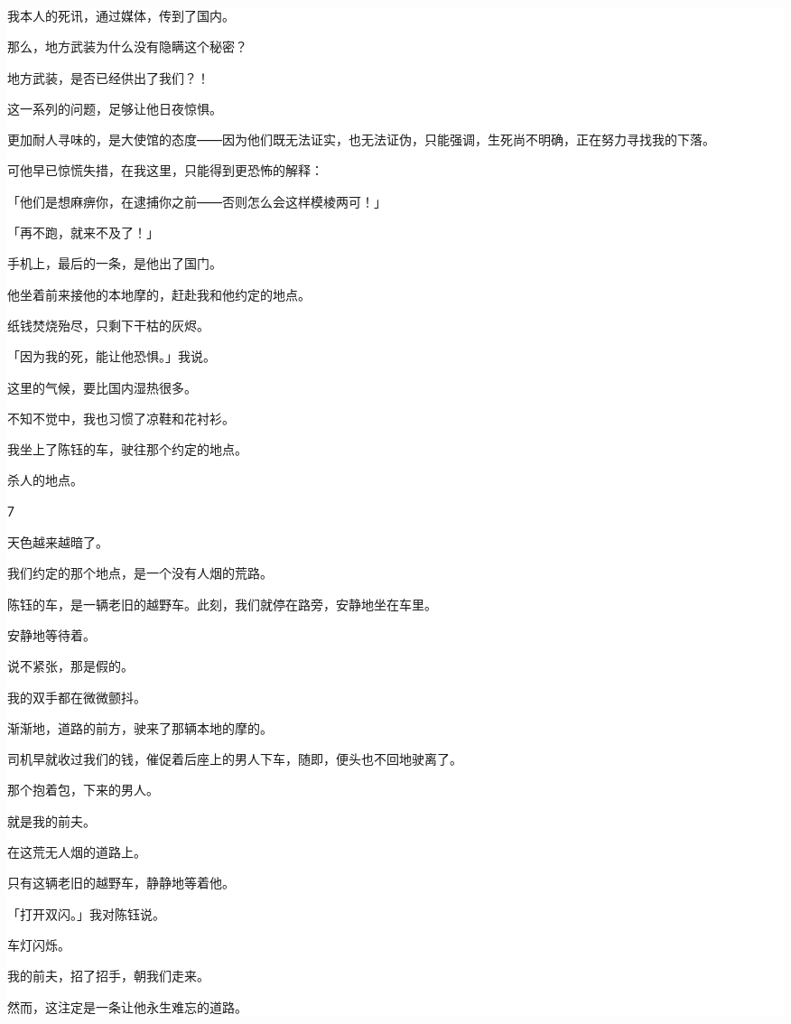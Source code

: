 我本人的死讯，通过媒体，传到了国内。

那么，地方武装为什么没有隐瞒这个秘密？

地方武装，是否已经供出了我们？！

这一系列的问题，足够让他日夜惊惧。

更加耐人寻味的，是大使馆的态度——因为他们既无法证实，也无法证伪，只能强调，生死尚不明确，正在努力寻找我的下落。

可他早已惊慌失措，在我这里，只能得到更恐怖的解释：

「他们是想麻痹你，在逮捕你之前——否则怎么会这样模棱两可！」

「再不跑，就来不及了！」

手机上，最后的一条，是他出了国门。

他坐着前来接他的本地摩的，赶赴我和他约定的地点。

纸钱焚烧殆尽，只剩下干枯的灰烬。

「因为我的死，能让他恐惧。」我说。

这里的气候，要比国内湿热很多。

不知不觉中，我也习惯了凉鞋和花衬衫。

我坐上了陈钰的车，驶往那个约定的地点。

杀人的地点。

7

天色越来越暗了。

我们约定的那个地点，是一个没有人烟的荒路。

陈钰的车，是一辆老旧的越野车。此刻，我们就停在路旁，安静地坐在车里。

安静地等待着。

说不紧张，那是假的。

我的双手都在微微颤抖。

渐渐地，道路的前方，驶来了那辆本地的摩的。

司机早就收过我们的钱，催促着后座上的男人下车，随即，便头也不回地驶离了。

那个抱着包，下来的男人。

就是我的前夫。

在这荒无人烟的道路上。

只有这辆老旧的越野车，静静地等着他。

「打开双闪。」我对陈钰说。

车灯闪烁。

我的前夫，招了招手，朝我们走来。

然而，这注定是一条让他永生难忘的道路。
